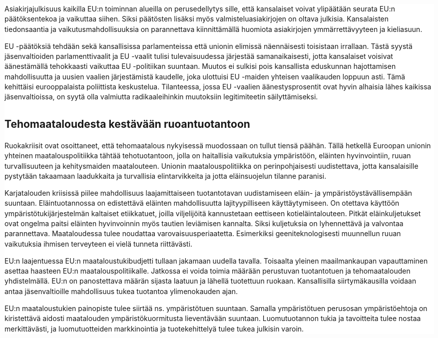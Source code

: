 
Asiakirjajulkisuus kaikilla EU:n toiminnan alueilla on perusedellytys sille,
että kansalaiset voivat ylipäätään seurata EU:n päätöksentekoa ja vaikuttaa
siihen. Siksi päätösten lisäksi myös valmisteluasiakirjojen on oltava julkisia.
Kansalaisten tiedonsaantia ja vaikutusmahdollisuuksia on parannettava
kiinnittämällä huomiota asiakirjojen ymmärrettävyyteen ja kieliasuun.


EU -päätöksiä tehdään sekä kansallisissa parlamenteissa että unionin elimissä
näennäisesti toisistaan irrallaan. Tästä syystä jäsenvaltioiden
parlamenttivaalit ja EU -vaalit tulisi tulevaisuudessa järjestää
samanaikaisesti, jotta kansalaiset voisivat äänestämällä tehokkaasti vaikuttaa
EU -politiikan suuntaan. Muutos ei sulkisi pois kansallista eduskunnan
hajottamisen mahdollisuutta ja uusien vaalien järjestämistä kaudelle, joka
ulottuisi EU -maiden yhteisen vaalikauden loppuun asti. Tämä kehittäisi
eurooppalaista poliittista keskustelua. Tilanteessa, jossa EU -vaalien
äänestysprosentit ovat hyvin alhaisia lähes kaikissa jäsenvaltioissa, on syytä
olla valmiutta radikaaleihinkin muutoksiin legitimiteetin säilyttämiseksi.


## Tehomaataloudesta kestävään ruoantuotantoon


Ruokakriisit ovat osoittaneet, että tehomaatalous nykyisessä muodossaan on
tullut tiensä päähän. Tällä hetkellä Euroopan unionin yhteinen
maatalouspolitiikka tähtää tehotuotantoon, jolla on haitallisia vaikutuksia
ympäristöön, eläinten hyvinvointiin, ruuan turvallisuuteen ja kehitysmaiden
maatalouteen. Unionin maatalouspolitiikka on perinpohjaisesti uudistettava,
jotta kansalaisille pystytään takaamaan laadukkaita ja turvallisia
elintarvikkeita ja jotta eläinsuojelun tilanne paranisi.


Karjatalouden kriisissä piilee mahdollisuus laajamittaiseen tuotantotavan
uudistamiseen eläin- ja ympäristöystävällisempään suuntaan. Eläintuotannossa on
edistettävä eläinten mahdollisuutta lajityypilliseen käyttäytymiseen. On
otettava käyttöön ympäristötukijärjestelmän kaltaiset etiikkatuet, joilla
viljelijöitä kannustetaan eettiseen kotieläintalouteen. Pitkät eläinkuljetukset
ovat ongelma paitsi eläinten hyvinvoinnin myös tautien leviämisen kannalta.
Siksi kuljetuksia on lyhennettävä ja valvontaa parannettava. Maataloudessa tulee
noudattaa varovaisuusperiaatetta. Esimerkiksi geeniteknologisesti muunnellun
ruuan vaikutuksia ihmisen terveyteen ei vielä tunneta riittävästi.


EU:n laajentuessa EU:n maataloustukibudjetti tullaan jakamaan uudella tavalla.
Toisaalta yleinen maailmankaupan vapauttaminen asettaa haasteen EU:n
maatalouspolitiikalle. Jatkossa ei voida toimia määrään perustuvan tuotantotuen
ja tehomaatalouden yhdistelmällä. EU:n on panostettava määrän sijasta laatuun ja
lähellä tuotettuun ruokaan. Kansallisilla siirtymäkausilla voidaan antaa
jäsenvaltioille mahdollisuus tukea tuotantoa ylimenokauden ajan.


EU:n maataloustukien painopiste tulee siirtää ns. ympäristötuen suuntaan.
Samalla ympäristötuen perusosan ympäristöehtoja on kiristettävä aidosti
maatalouden ympäristökuormitusta lieventävään suuntaan. Luomutuotannon tukia ja
tavoitteita tulee nostaa merkittävästi, ja luomutuotteiden markkinointia ja
tuotekehittelyä tulee tukea julkisin varoin.

